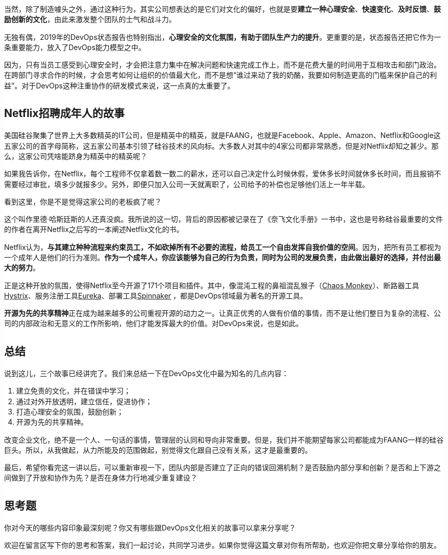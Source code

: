 当然，除了制造噱头之外，通过这种行为，其实公司想表达的是它们对文化的偏好，也就是要**建立一种心理安全**、**快速变化**、**及时反馈**、**鼓励创新的文化**，由此来激发整个团队的士气和战斗力。

无独有偶，2019年的DevOps状态报告也特别指出，**心理安全的文化氛围，有助于团队生产力的提升**。更重要的是，状态报告还把它作为一条重要能力，放入了DevOps能力模型之中。

因为，只有当员工感受到心理安全时，才会把注意力集中在解决问题和快速完成工作上，而不是花费大量的时间用于互相攻击和部门政治。在跨部门寻求合作的时候，才会思考如何让组织的价值最大化，而不是想“谁过来动了我的奶酪，我要如何制造更高的门槛来保护自己的利益”。对于DevOps这种注重协作的研发模式来说，这一点真的太重要了。

## Netflix招聘成年人的故事

美国硅谷聚集了世界上大多数精英的IT公司，但是精英中的精英，就是FAANG，也就是Facebook、Apple、Amazon、Netflix和Google这五家公司的首字母简称，这五家公司基本引领了硅谷技术的风向标。大多数人对其中的4家公司都非常熟悉，但是对Netflix却知之甚少。那么，这家公司凭啥能跻身为精英中的精英呢？

如果我告诉你，在Netflix，每个工程师不仅拿着数一数二的薪水，还可以自己决定什么时候休假，爱休多长时间就休多长时间，而且报销不需要经过审批，填多少就报多少。另外，即便只加入公司一天就离职了，公司给予的补偿也足够他们活上一年半载。

看到这里，你是不是觉得这家公司的老板疯了呢？

这个叫作里德·哈斯廷斯的人还真没疯。我所说的这一切，背后的原因都被记录在了《奈飞文化手册》一书中，这也是号称硅谷最重要的文件的作者在离开Netflix之后写的一本阐述Netflix文化的书。

Netflix认为，**与其建立种种流程来约束员工，不如砍掉所有不必要的流程，给员工一个自由发挥自我价值的空间**。因为，把所有员工都视为一个成年人是他们的行为准则。**作为一个成年人，你应该能够为自己的行为负责，同时为公司的发展负责，由此做出最好的选择，并付出最大的努力**。

正是这种开放的氛围，使得Netflix至今开源了171个项目和插件。其中，像混沌工程的鼻祖混乱猴子（[Chaos Monkey](https://github.com/Netflix/chaosmonkey)）、断路器工具[Hystrix](https://github.com/Netflix/Hystrix)、服务注册工具[Eureka](https://github.com/Netflix/eureka)、部署工具[Spinnaker](https://www.spinnaker.io/) ，都是DevOps领域最为著名的开源工具。

**开源为先的共享精神**正在成为越来越多的公司重视开源的动力之一。让真正优秀的人做有价值的事情，而不是让他们整日为复杂的流程、公司的内部政治和无意义的工作所影响，他们才能发挥最大的价值。对DevOps来说，也是如此。

## 总结

说到这儿，三个故事已经讲完了。我们来总结一下在DevOps文化中最为知名的几点内容：

1.  建立免责的文化，并在错误中学习；
2.  通过对外开放透明，建立信任，促进协作；
3.  打造心理安全的氛围，鼓励创新；
4.  开源为先的共享精神。

改变企业文化，绝不是一个人、一句话的事情，管理层的认同和导向非常重要。但是，我们并不能期望每家公司都能成为FAANG一样的硅谷巨头。所以，从我做起，从力所能及的范围做起，别觉得文化跟自己没有关系，这才是最重要的。

最后，希望你看完这一讲以后，可以重新审视一下，团队内部是否建立了正向的错误回溯机制？是否鼓励内部分享和创新？是否和上下游之间做到了开放和协作为先？是否在身体力行地减少重复建设？

## 思考题

你对今天的哪些内容印象最深刻呢？你又有哪些跟DevOps文化相关的故事可以拿来分享呢？

欢迎在留言区写下你的思考和答案，我们一起讨论，共同学习进步。如果你觉得这篇文章对你有所帮助，也欢迎你把文章分享给你的朋友。
    
